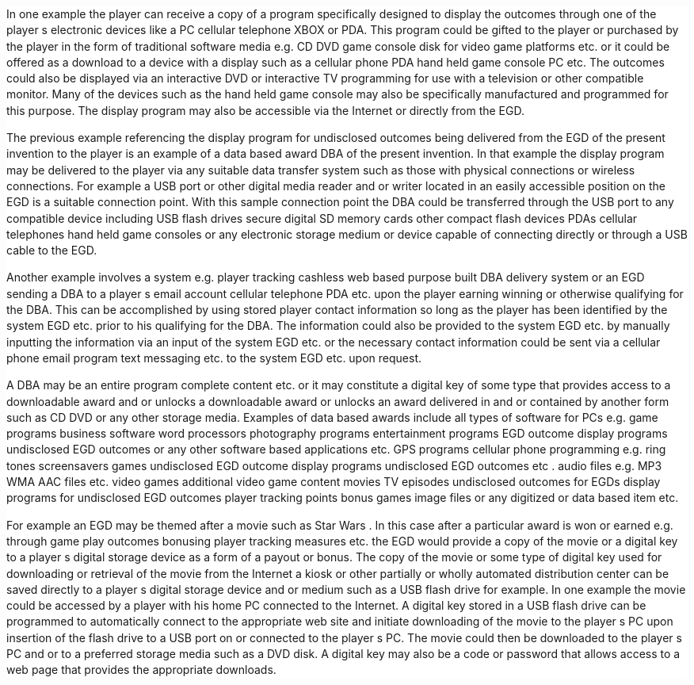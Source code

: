 In one example the player can receive a copy of a program specifically designed to display the outcomes through one of the player s electronic devices like a PC cellular telephone XBOX or PDA. This program could be gifted to the player or purchased by the player in the form of traditional software media e.g. CD DVD game console disk for video game platforms etc. or it could be offered as a download to a device with a display such as a cellular phone PDA hand held game console PC etc. The outcomes could also be displayed via an interactive DVD or interactive TV programming for use with a television or other compatible monitor. Many of the devices such as the hand held game console may also be specifically manufactured and programmed for this purpose. The display program may also be accessible via the Internet or directly from the EGD.

The previous example referencing the display program for undisclosed outcomes being delivered from the EGD of the present invention to the player is an example of a data based award DBA of the present invention. In that example the display program may be delivered to the player via any suitable data transfer system such as those with physical connections or wireless connections. For example a USB port or other digital media reader and or writer located in an easily accessible position on the EGD is a suitable connection point. With this sample connection point the DBA could be transferred through the USB port to any compatible device including USB flash drives secure digital SD memory cards other compact flash devices PDAs cellular telephones hand held game consoles or any electronic storage medium or device capable of connecting directly or through a USB cable to the EGD.

Another example involves a system e.g. player tracking cashless web based purpose built DBA delivery system or an EGD sending a DBA to a player s email account cellular telephone PDA etc. upon the player earning winning or otherwise qualifying for the DBA. This can be accomplished by using stored player contact information so long as the player has been identified by the system EGD etc. prior to his qualifying for the DBA. The information could also be provided to the system EGD etc. by manually inputting the information via an input of the system EGD etc. or the necessary contact information could be sent via a cellular phone email program text messaging etc. to the system EGD etc. upon request.

A DBA may be an entire program complete content etc. or it may constitute a digital key of some type that provides access to a downloadable award and or unlocks a downloadable award or unlocks an award delivered in and or contained by another form such as CD DVD or any other storage media. Examples of data based awards include all types of software for PCs e.g. game programs business software word processors photography programs entertainment programs EGD outcome display programs undisclosed EGD outcomes or any other software based applications etc. GPS programs cellular phone programming e.g. ring tones screensavers games undisclosed EGD outcome display programs undisclosed EGD outcomes etc . audio files e.g. MP3 WMA AAC files etc. video games additional video game content movies TV episodes undisclosed outcomes for EGDs display programs for undisclosed EGD outcomes player tracking points bonus games image files or any digitized or data based item etc.

For example an EGD may be themed after a movie such as Star Wars . In this case after a particular award is won or earned e.g. through game play outcomes bonusing player tracking measures etc. the EGD would provide a copy of the movie or a digital key to a player s digital storage device as a form of a payout or bonus. The copy of the movie or some type of digital key used for downloading or retrieval of the movie from the Internet a kiosk or other partially or wholly automated distribution center can be saved directly to a player s digital storage device and or medium such as a USB flash drive for example. In one example the movie could be accessed by a player with his home PC connected to the Internet. A digital key stored in a USB flash drive can be programmed to automatically connect to the appropriate web site and initiate downloading of the movie to the player s PC upon insertion of the flash drive to a USB port on or connected to the player s PC. The movie could then be downloaded to the player s PC and or to a preferred storage media such as a DVD disk. A digital key may also be a code or password that allows access to a web page that provides the appropriate downloads.
